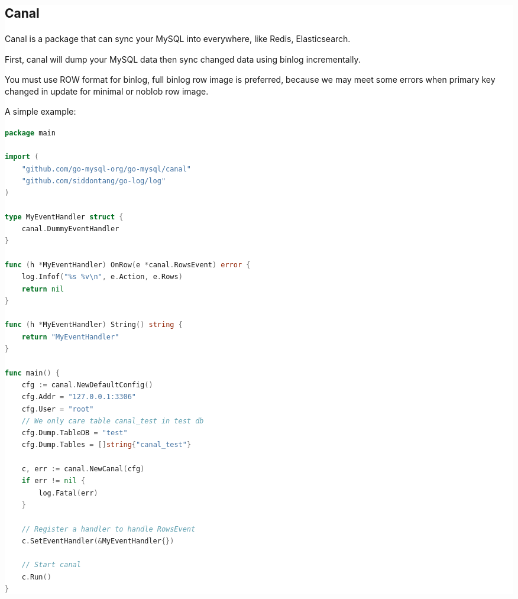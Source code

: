 ## Canal 

Canal is a package that can sync your MySQL into everywhere, like Redis, Elasticsearch. 

First, canal will dump your MySQL data then sync changed data using binlog incrementally. 

You must use ROW format for binlog, full binlog row image is preferred, because we may meet some errors when primary key changed in update for minimal or noblob row image. 

A simple example:

```go
package main

import (
	"github.com/go-mysql-org/go-mysql/canal"
	"github.com/siddontang/go-log/log"
)

type MyEventHandler struct {
	canal.DummyEventHandler
}

func (h *MyEventHandler) OnRow(e *canal.RowsEvent) error {
	log.Infof("%s %v\n", e.Action, e.Rows)
	return nil
}

func (h *MyEventHandler) String() string {
	return "MyEventHandler"
}

func main() {
	cfg := canal.NewDefaultConfig()
	cfg.Addr = "127.0.0.1:3306"
	cfg.User = "root"
	// We only care table canal_test in test db
	cfg.Dump.TableDB = "test"
	cfg.Dump.Tables = []string{"canal_test"}

	c, err := canal.NewCanal(cfg)
	if err != nil {
		log.Fatal(err)
	}

	// Register a handler to handle RowsEvent
	c.SetEventHandler(&MyEventHandler{})

	// Start canal
	c.Run()
}
```
